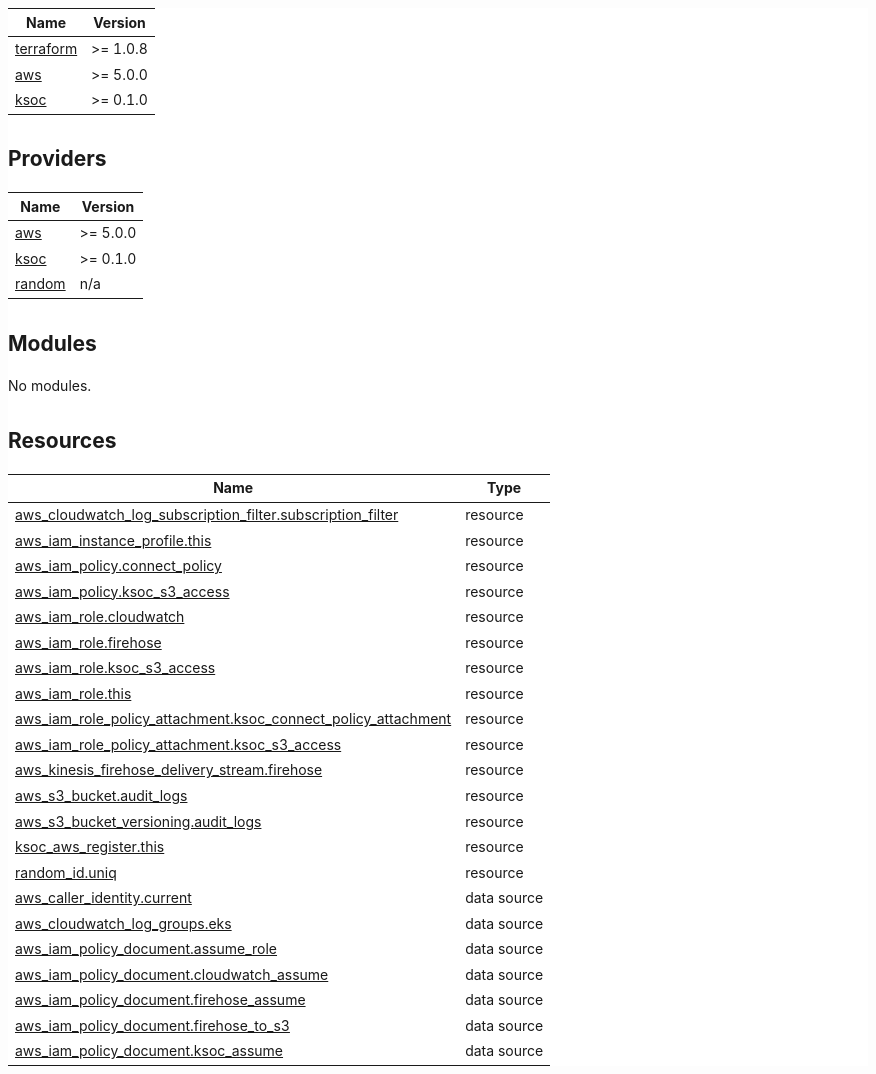 | Name | Version |
|------|---------|
| <a name="requirement_terraform"></a> [terraform](#requirement\_terraform) | >= 1.0.8 |
| <a name="requirement_aws"></a> [aws](#requirement\_aws) | >= 5.0.0 |
| <a name="requirement_ksoc"></a> [ksoc](#requirement\_ksoc) | >= 0.1.0 |

## Providers

| Name | Version |
|------|---------|
| <a name="provider_aws"></a> [aws](#provider\_aws) | >= 5.0.0 |
| <a name="provider_ksoc"></a> [ksoc](#provider\_ksoc) | >= 0.1.0 |
| <a name="provider_random"></a> [random](#provider\_random) | n/a |

## Modules

No modules.

## Resources

| Name | Type |
|------|------|
| [aws_cloudwatch_log_subscription_filter.subscription_filter](https://registry.terraform.io/providers/hashicorp/aws/latest/docs/resources/cloudwatch_log_subscription_filter) | resource |
| [aws_iam_instance_profile.this](https://registry.terraform.io/providers/hashicorp/aws/latest/docs/resources/iam_instance_profile) | resource |
| [aws_iam_policy.connect_policy](https://registry.terraform.io/providers/hashicorp/aws/latest/docs/resources/iam_policy) | resource |
| [aws_iam_policy.ksoc_s3_access](https://registry.terraform.io/providers/hashicorp/aws/latest/docs/resources/iam_policy) | resource |
| [aws_iam_role.cloudwatch](https://registry.terraform.io/providers/hashicorp/aws/latest/docs/resources/iam_role) | resource |
| [aws_iam_role.firehose](https://registry.terraform.io/providers/hashicorp/aws/latest/docs/resources/iam_role) | resource |
| [aws_iam_role.ksoc_s3_access](https://registry.terraform.io/providers/hashicorp/aws/latest/docs/resources/iam_role) | resource |
| [aws_iam_role.this](https://registry.terraform.io/providers/hashicorp/aws/latest/docs/resources/iam_role) | resource |
| [aws_iam_role_policy_attachment.ksoc_connect_policy_attachment](https://registry.terraform.io/providers/hashicorp/aws/latest/docs/resources/iam_role_policy_attachment) | resource |
| [aws_iam_role_policy_attachment.ksoc_s3_access](https://registry.terraform.io/providers/hashicorp/aws/latest/docs/resources/iam_role_policy_attachment) | resource |
| [aws_kinesis_firehose_delivery_stream.firehose](https://registry.terraform.io/providers/hashicorp/aws/latest/docs/resources/kinesis_firehose_delivery_stream) | resource |
| [aws_s3_bucket.audit_logs](https://registry.terraform.io/providers/hashicorp/aws/latest/docs/resources/s3_bucket) | resource |
| [aws_s3_bucket_versioning.audit_logs](https://registry.terraform.io/providers/hashicorp/aws/latest/docs/resources/s3_bucket_versioning) | resource |
| [ksoc_aws_register.this](https://registry.terraform.io/providers/ksoclabs/ksoc/latest/docs/resources/aws_register) | resource |
| [random_id.uniq](https://registry.terraform.io/providers/hashicorp/random/latest/docs/resources/id) | resource |
| [aws_caller_identity.current](https://registry.terraform.io/providers/hashicorp/aws/latest/docs/data-sources/caller_identity) | data source |
| [aws_cloudwatch_log_groups.eks](https://registry.terraform.io/providers/hashicorp/aws/latest/docs/data-sources/cloudwatch_log_groups) | data source |
| [aws_iam_policy_document.assume_role](https://registry.terraform.io/providers/hashicorp/aws/latest/docs/data-sources/iam_policy_document) | data source |
| [aws_iam_policy_document.cloudwatch_assume](https://registry.terraform.io/providers/hashicorp/aws/latest/docs/data-sources/iam_policy_document) | data source |
| [aws_iam_policy_document.firehose_assume](https://registry.terraform.io/providers/hashicorp/aws/latest/docs/data-sources/iam_policy_document) | data source |
| [aws_iam_policy_document.firehose_to_s3](https://registry.terraform.io/providers/hashicorp/aws/latest/docs/data-sources/iam_policy_document) | data source |
| [aws_iam_policy_document.ksoc_assume](https://registry.terraform.io/providers/hashicorp/aws/latest/docs/data-sources/iam_policy_document) | data source |